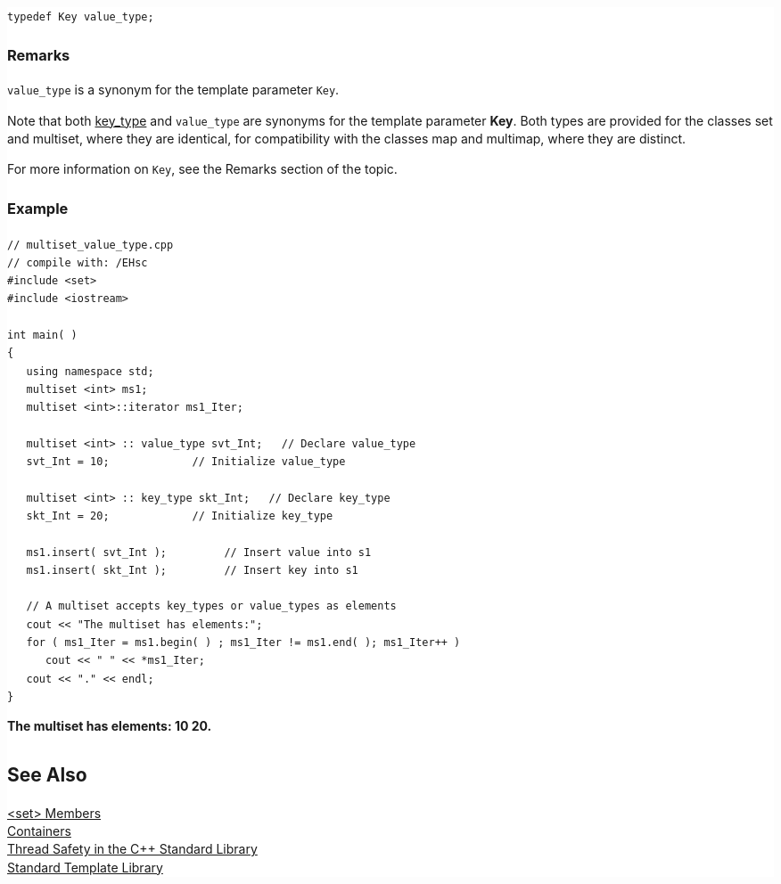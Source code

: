 ```  
typedef Key value_type;  
```  
  
### Remarks  
 `value_type` is a synonym for the template parameter `Key`.  
  
 Note that both [key_type](#multiset__key_type) and `value_type` are synonyms for the template parameter **Key**. Both types are provided for the classes set and multiset, where they are identical, for compatibility with the classes map and multimap, where they are distinct.  
  
 For more information on `Key`, see the Remarks section of the topic.  
  
### Example  
  
```  
// multiset_value_type.cpp  
// compile with: /EHsc  
#include <set>  
#include <iostream>  
  
int main( )  
{  
   using namespace std;  
   multiset <int> ms1;  
   multiset <int>::iterator ms1_Iter;  
  
   multiset <int> :: value_type svt_Int;   // Declare value_type  
   svt_Int = 10;             // Initialize value_type  
  
   multiset <int> :: key_type skt_Int;   // Declare key_type  
   skt_Int = 20;             // Initialize key_type  
  
   ms1.insert( svt_Int );         // Insert value into s1  
   ms1.insert( skt_Int );         // Insert key into s1  
  
   // A multiset accepts key_types or value_types as elements  
   cout << "The multiset has elements:";  
   for ( ms1_Iter = ms1.begin( ) ; ms1_Iter != ms1.end( ); ms1_Iter++ )  
      cout << " " << *ms1_Iter;  
   cout << "." << endl;  
}  
```  
  
  **The multiset has elements: 10 20.**    
## See Also  
 [<set\> Members](assetId:///0c2d57c0-173f-4204-b579-c5f06aad8b95)   
 [Containers](../VS_visualcpp/Containers--Modern-C---.md)   
 [Thread Safety in the C++ Standard Library](../VS_visualcpp/Thread-Safety-in-the-C---Standard-Library.md)   
 [Standard Template Library](../Topic/Standard%20Template%20Library.md)